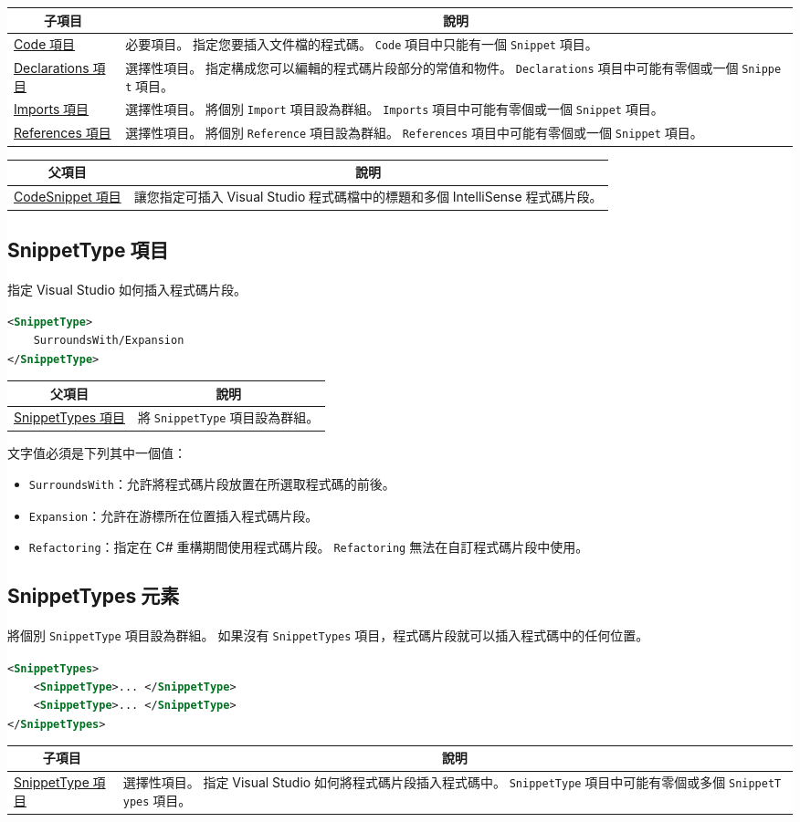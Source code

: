 |子項目|說明|
|-------------------|-----------------|
|[Code 項目](../ide/code-snippets-schema-reference.md#code-element)|必要項目。 指定您要插入文件檔的程式碼。 `Code` 項目中只能有一個 `Snippet` 項目。|
|[Declarations 項目](../ide/code-snippets-schema-reference.md#declarations-element)|選擇性項目。 指定構成您可以編輯的程式碼片段部分的常值和物件。 `Declarations` 項目中可能有零個或一個 `Snippet` 項目。|
|[Imports 項目](../ide/code-snippets-schema-reference.md#imports-element)|選擇性項目。 將個別 `Import` 項目設為群組。 `Imports` 項目中可能有零個或一個 `Snippet` 項目。|
|[References 項目](../ide/code-snippets-schema-reference.md#references-element)|選擇性項目。 將個別 `Reference` 項目設為群組。 `References` 項目中可能有零個或一個 `Snippet` 項目。|

|父項目|說明|
| - |-----------------|
|[CodeSnippet 項目](../ide/code-snippets-schema-reference.md#codesnippet-element)|讓您指定可插入 Visual Studio 程式碼檔中的標題和多個 IntelliSense 程式碼片段。|

## <a name="snippettype-element"></a>SnippetType 項目

指定 Visual Studio 如何插入程式碼片段。

```xml
<SnippetType>
    SurroundsWith/Expansion
</SnippetType>
```

|父項目|說明|
| - |-----------------|
|[SnippetTypes 項目](../ide/code-snippets-schema-reference.md#snippettypes-element)|將 `SnippetType` 項目設為群組。|

文字值必須是下列其中一個值：

-   `SurroundsWith`：允許將程式碼片段放置在所選取程式碼的前後。

-   `Expansion`：允許在游標所在位置插入程式碼片段。

-   `Refactoring`：指定在 C# 重構期間使用程式碼片段。 `Refactoring` 無法在自訂程式碼片段中使用。

## <a name="snippettypes-element"></a>SnippetTypes 元素

將個別 `SnippetType` 項目設為群組。 如果沒有 `SnippetTypes` 項目，程式碼片段就可以插入程式碼中的任何位置。

```xml
<SnippetTypes>
    <SnippetType>... </SnippetType>
    <SnippetType>... </SnippetType>
</SnippetTypes>
```

|子項目|說明|
|-------------------|-----------------|
|[SnippetType 項目](../ide/code-snippets-schema-reference.md#snippettype-element)|選擇性項目。 指定 Visual Studio 如何將程式碼片段插入程式碼中。 `SnippetType` 項目中可能有零個或多個 `SnippetTypes` 項目。|
